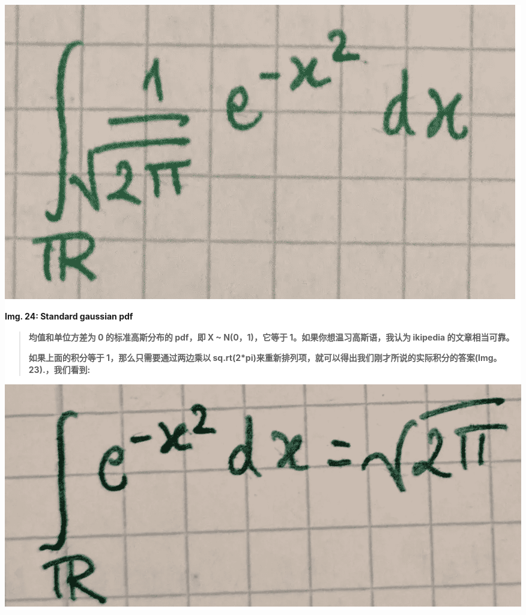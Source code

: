**![](img/5a28b65009f8616d394f8c54c5841ea6.png)**

**Img. 24: Standard gaussian pdf**

> **均值和单位方差为 0 的标准高斯分布的 pdf，即 X ~ N(0，1)，它等于 1。如果你想温习高斯语，我认为 ikipedia 的文章相当可靠。**
> 
> **如果上面的积分等于 1，那么只需要通过两边乘以 sq.rt(2*pi)来重新排列项，就可以得出我们刚才所说的实际积分的答案(Img。23).，我们看到:**

**![](img/59e66dfdb928f59c5629fc0e14b67c76.png)**
